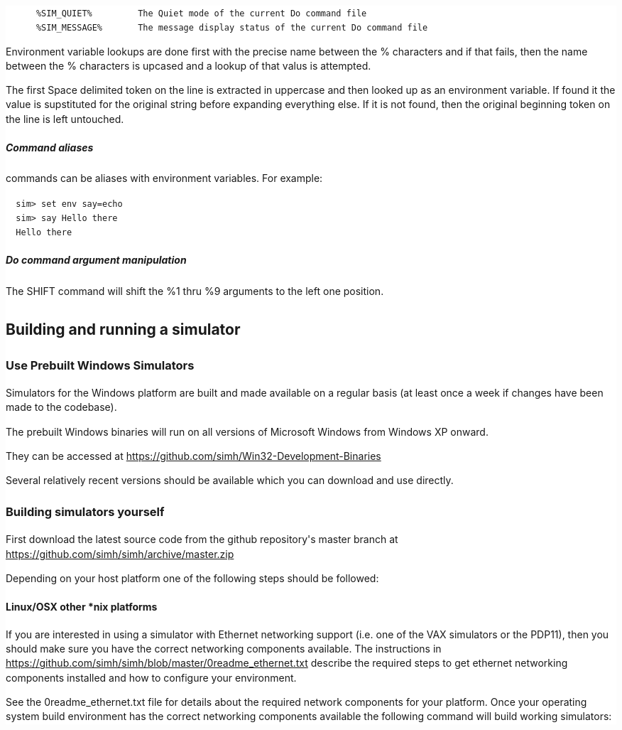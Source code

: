           %SIM_QUIET%         The Quiet mode of the current Do command file
          %SIM_MESSAGE%       The message display status of the current Do command file
          
   Environment variable lookups are done first with the precise name between 
   the % characters and if that fails, then the name between the % characters
   is upcased and a lookup of that valus is attempted.

   The first Space delimited token on the line is extracted in uppercase and 
   then looked up as an environment variable.  If found it the value is 
   supstituted for the original string before expanding everything else.  If 
   it is not found, then the original beginning token on the line is left 
   untouched.

##### Command aliases
   commands can be aliases with environment variables.  For example:
   
      sim> set env say=echo
      sim> say Hello there
      Hello there

##### Do command argument manipulation

The SHIFT command will shift the %1 thru %9 arguments to the left one position.

## Building and running a simulator

### Use Prebuilt Windows Simulators

Simulators for the Windows platform are built and made available on a regular basis (at least once a week if changes have been made to the codebase).  

The prebuilt Windows binaries will run on all versions of Microsoft Windows from Windows XP onward.

They can be accessed at https://github.com/simh/Win32-Development-Binaries

Several relatively recent versions should be available which you can download and use directly.

### Building simulators yourself

First download the latest source code from the github repository's master branch at https://github.com/simh/simh/archive/master.zip

Depending on your host platform one of the following steps should be followed:

#### Linux/OSX other *nix platforms

If you are interested in using a simulator with Ethernet networking support (i.e. one of the VAX simulators or the PDP11), then you should make sure you have the correct networking components available.  The instructions in https://github.com/simh/simh/blob/master/0readme_ethernet.txt describe the required steps to get ethernet networking components installed and how to configure your environment.

See the 0readme_ethernet.txt file for details about the required network components for your platform.  Once your operating system build environment has the correct networking components available the following command will build working simulators:
